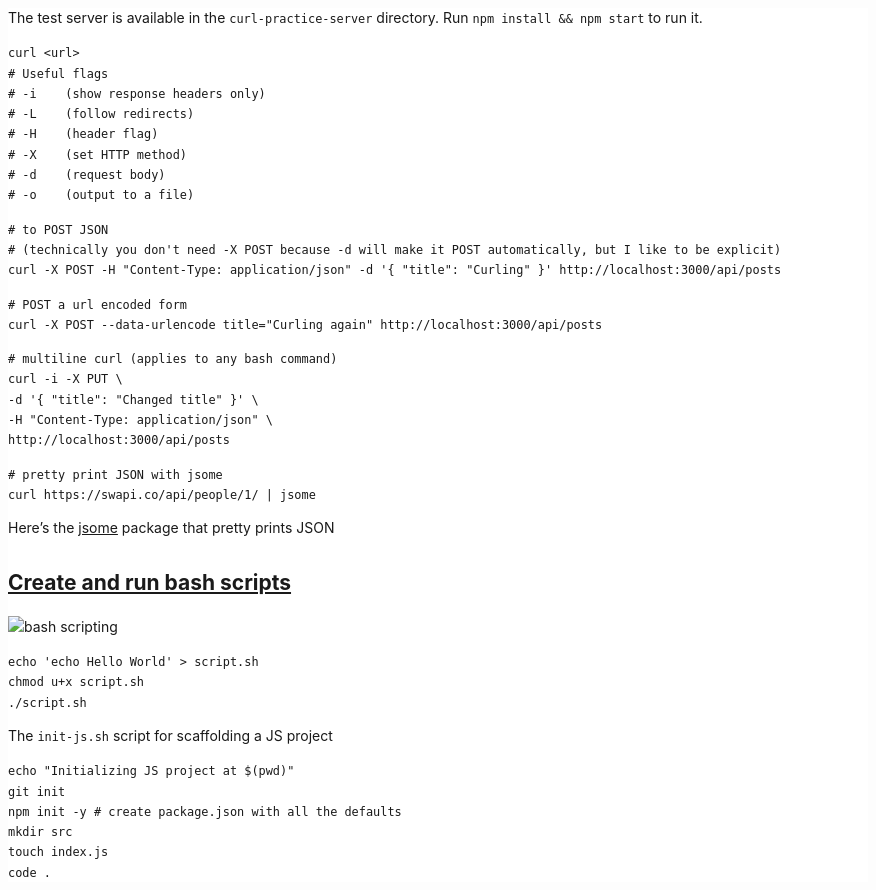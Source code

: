 The test server is available in the `curl-practice-server` directory. Run `npm install && npm start` to run it.

```text
curl <url>
# Useful flags
# -i    (show response headers only)
# -L    (follow redirects)
# -H    (header flag)
# -X    (set HTTP method)
# -d    (request body)
# -o    (output to a file)
```

```text
# to POST JSON
# (technically you don't need -X POST because -d will make it POST automatically, but I like to be explicit)
curl -X POST -H "Content-Type: application/json" -d '{ "title": "Curling" }' http://localhost:3000/api/posts
```

```text
# POST a url encoded form
curl -X POST --data-urlencode title="Curling again" http://localhost:3000/api/posts
```

```text
# multiline curl (applies to any bash command)
curl -i -X PUT \
-d '{ "title": "Changed title" }' \
-H "Content-Type: application/json" \
http://localhost:3000/api/posts
```

```text
# pretty print JSON with jsome
curl https://swapi.co/api/people/1/ | jsome
```

Here’s the [jsome](https://www.npmjs.com/package/jsome) package that pretty prints JSON

## [Create and run bash scripts](https://egghead.io/lessons/bash-create-and-run-bash-scripts) <a id="10bd"></a>

![](https://cdn-images-1.medium.com/max/800/0*AC9okBRPVFBSHpwv.png)bash scripting

```text
echo 'echo Hello World' > script.sh
chmod u+x script.sh
./script.sh
```

The `init-js.sh` script for scaffolding a JS project

```text
echo "Initializing JS project at $(pwd)"
git init
npm init -y # create package.json with all the defaults
mkdir src
touch index.js
code .
```
